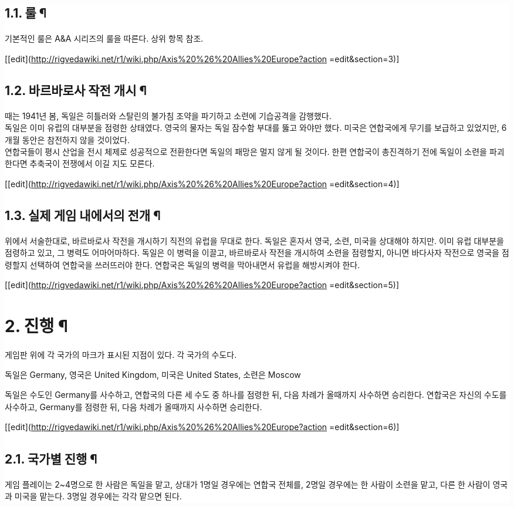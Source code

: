 ## 1.1. 룰 ¶

기본적인 룰은 A&A 시리즈의 룰을 따른다. 상위 항목 참조.

  

[[edit](http://rigvedawiki.net/r1/wiki.php/Axis%20%26%20Allies%20Europe?action
=edit&section=3)]

## 1.2. 바르바로사 작전 개시 ¶

때는 1941년 봄, 독일은 히틀러와 스탈린의 불가침 조약을 파기하고 소련에 기습공격을 감행했다.  
독일은 이미 유럽의 대부분을 점령한 상태였다. 영국의 물자는 독일 잠수함 부대를 뚫고 와야만 했다. 미국은 연합국에게 무기를 보급하고
있었지만, 6개월 동안은 참전하지 않을 것이었다.  
연합국들이 평시 산업을 전시 체제로 성공적으로 전환한다면 독일의 패망은 멀지 않게 될 것이다. 한편 연합국이 총진격하기 전에 독일이 소련을
파괴한다면 추축국이 전쟁에서 이길 지도 모른다.

  

[[edit](http://rigvedawiki.net/r1/wiki.php/Axis%20%26%20Allies%20Europe?action
=edit&section=4)]

## 1.3. 실제 게임 내에서의 전개 ¶

위에서 서술한대로, 바르바로사 작전을 개시하기 직전의 유럽을 무대로 한다. 독일은 혼자서 영국, 소련, 미국을 상대해야 하지만. 이미 유럽
대부분을 점령하고 있고, 그 병력도 어마어마하다. 독일은 이 병력을 이끌고, 바르바로사 작전을 개시하여 소련을 점령할지, 아니면 바다사자
작전으로 영국을 점령할지 선택하여 연합국을 쓰러뜨러야 한다. 연합국은 독일의 병력을 막아내면서 유럽을 해방시켜야 한다.

  

[[edit](http://rigvedawiki.net/r1/wiki.php/Axis%20%26%20Allies%20Europe?action
=edit&section=5)]

# 2. 진행 ¶

게임판 위에 각 국가의 마크가 표시된 지점이 있다. 각 국가의 수도다.

  

독일은 Germany, 영국은 United Kingdom, 미국은 United States, 소련은 Moscow

  

독일은 수도인 Germany를 사수하고, 연합국의 다른 세 수도 중 하나를 점령한 뒤, 다음 차례가 올때까지 사수하면 승리한다. 연합국은
자신의 수도를 사수하고, Germany를 점령한 뒤, 다음 차례가 올때까지 사수하면 승리한다.

  
  
  

[[edit](http://rigvedawiki.net/r1/wiki.php/Axis%20%26%20Allies%20Europe?action
=edit&section=6)]

## 2.1. 국가별 진행 ¶

게임 플레이는 2~4명으로 한 사람은 독일을 맡고, 상대가 1명일 경우에는 연합국 전체를, 2명일 경우에는 한 사람이 소련을 맡고, 다른 한
사람이 영국과 미국을 맡는다. 3명일 경우에는 각각 맡으면 된다.

  